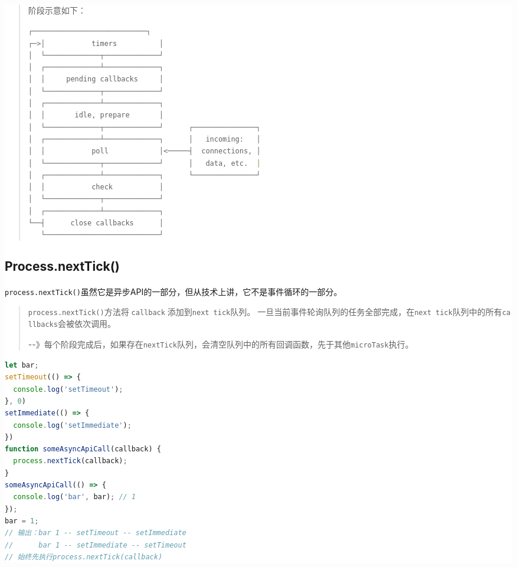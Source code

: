 > 阶段示意如下：
>
> ```js
> ┌───────────────────────────┐
> ┌─>│           timers          │
> │  └─────────────┬─────────────┘
> │  ┌─────────────┴─────────────┐
> │  │     pending callbacks     │
> │  └─────────────┬─────────────┘
> │  ┌─────────────┴─────────────┐
> │  │       idle, prepare       │
> │  └─────────────┬─────────────┘      ┌───────────────┐
> │  ┌─────────────┴─────────────┐      │   incoming:   │
> │  │           poll            │<─────┤  connections, │
> │  └─────────────┬─────────────┘      │   data, etc.  │
> │  ┌─────────────┴─────────────┐      └───────────────┘
> │  │           check           │
> │  └─────────────┬─────────────┘
> │  ┌─────────────┴─────────────┐
> └──┤      close callbacks      │
>    └───────────────────────────┘
> ```

## Process.nextTick()

`process.nextTick()`虽然它是异步API的一部分，但从技术上讲，它不是事件循环的一部分。

> `process.nextTick()`方法将 `callback` 添加到`next tick`队列。 一旦当前事件轮询队列的任务全部完成，在`next tick`队列中的所有`callbacks`会被依次调用。
>
> --》每个阶段完成后，如果存在`nextTick`队列，会清空队列中的所有回调函数，先于其他`microTask`执行。

```js
let bar;
setTimeout(() => {
  console.log('setTimeout');
}, 0)
setImmediate(() => {
  console.log('setImmediate');
})
function someAsyncApiCall(callback) {
  process.nextTick(callback);
}
someAsyncApiCall(() => {
  console.log('bar', bar); // 1
});
bar = 1;
// 输出：bar 1 -- setTimeout -- setImmediate
//      bar 1 -- setImmediate -- setTimeout
// 始终先执行process.nextTick(callback)
```